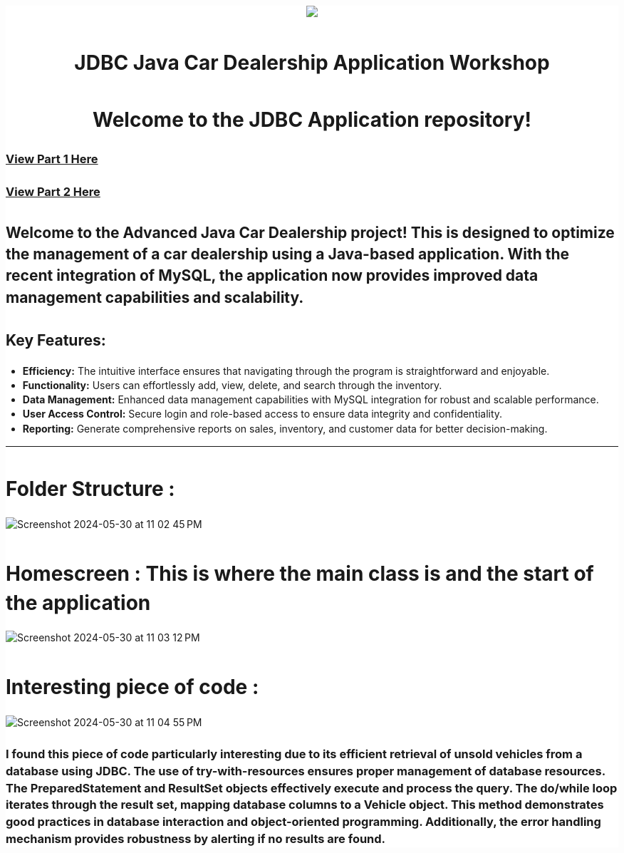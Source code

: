 
<p align="center">
  <img src="https://github.com/twentyfive21/car-dealership/assets/107441301/c94a5a62-eed2-437a-b95e-42babd8c5e8c" height="250">
</p>

<h1 align="center"> JDBC Java Car Dealership Application Workshop </h1> 
<h1 align="center"> Welcome to the JDBC Application repository! </h1>

### [View Part 1 Here](https://github.com/twentyfive21/car-dealership)
### [View Part 2 Here](https://github.com/twentyfive21/adv-dealership)

## Welcome to the Advanced Java Car Dealership project! This is designed to optimize the management of a car dealership using a Java-based application. With the recent integration of MySQL, the application now provides improved data management capabilities and scalability.

## Key Features:
- **Efficiency:** The intuitive interface ensures that navigating through the program is straightforward and enjoyable.
- **Functionality:** Users can effortlessly add, view, delete, and search through the inventory.
- **Data Management:** Enhanced data management capabilities with MySQL integration for robust and scalable performance.
- **User Access Control:** Secure login and role-based access to ensure data integrity and confidentiality.
- **Reporting:** Generate comprehensive reports on sales, inventory, and customer data for better decision-making.
  
---

# Folder Structure : 
![Screenshot 2024-05-30 at 11 02 45 PM](https://github.com/twentyfive21/jdbc-dealership/assets/107441301/ea7d0ee4-4f38-474d-9c43-5de759793349)


# Homescreen : This is where the main class is and the start of the application
![Screenshot 2024-05-30 at 11 03 12 PM](https://github.com/twentyfive21/jdbc-dealership/assets/107441301/4c91d803-4336-422c-8943-4960361182c9)


# Interesting piece of code :
![Screenshot 2024-05-30 at 11 04 55 PM](https://github.com/twentyfive21/jdbc-dealership/assets/107441301/b1a871c6-4513-42eb-b0fb-bef4c57059f4)

### I found this piece of code particularly interesting due to its efficient retrieval of unsold vehicles from a database using JDBC. The use of try-with-resources ensures proper management of database resources. The PreparedStatement and ResultSet objects effectively execute and process the query. The do/while loop iterates through the result set, mapping database columns to a Vehicle object. This method demonstrates good practices in database interaction and object-oriented programming. Additionally, the error handling mechanism provides robustness by alerting if no results are found.
